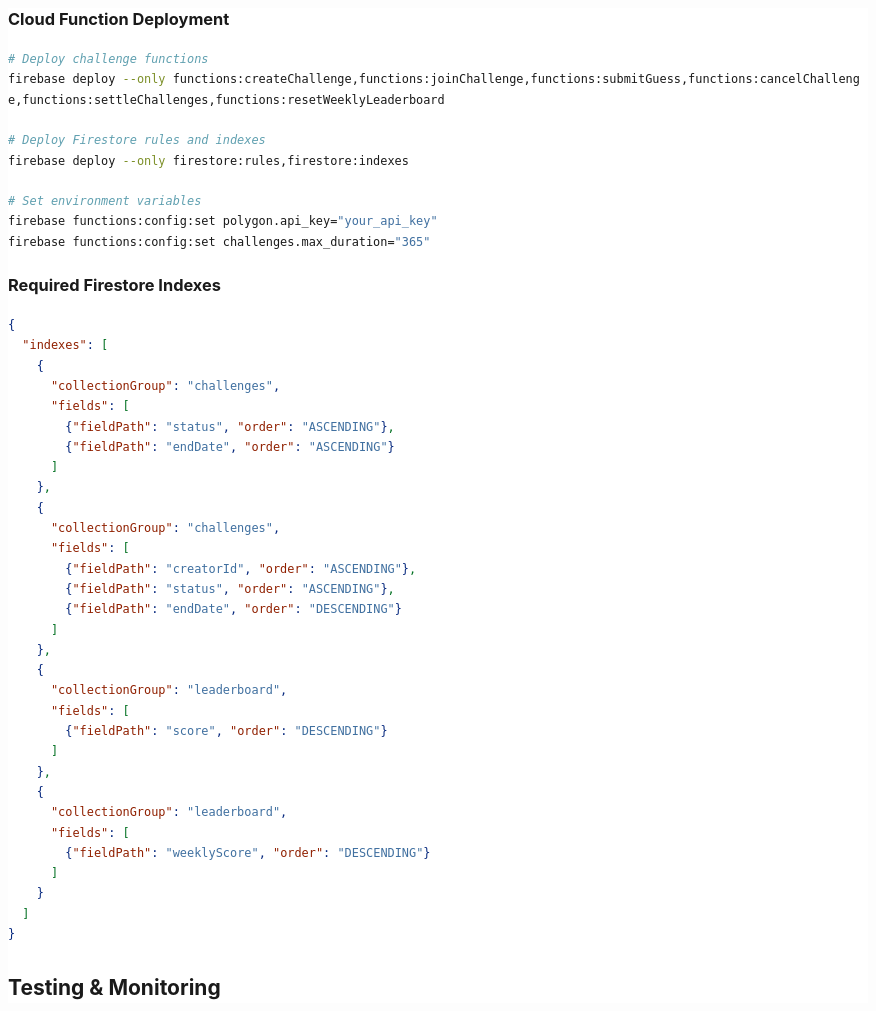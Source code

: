 
### **Cloud Function Deployment**
```bash
# Deploy challenge functions
firebase deploy --only functions:createChallenge,functions:joinChallenge,functions:submitGuess,functions:cancelChallenge,functions:settleChallenges,functions:resetWeeklyLeaderboard

# Deploy Firestore rules and indexes
firebase deploy --only firestore:rules,firestore:indexes

# Set environment variables
firebase functions:config:set polygon.api_key="your_api_key"
firebase functions:config:set challenges.max_duration="365"
```

### **Required Firestore Indexes**
```json
{
  "indexes": [
    {
      "collectionGroup": "challenges",
      "fields": [
        {"fieldPath": "status", "order": "ASCENDING"},
        {"fieldPath": "endDate", "order": "ASCENDING"}
      ]
    },
    {
      "collectionGroup": "challenges",
      "fields": [
        {"fieldPath": "creatorId", "order": "ASCENDING"},
        {"fieldPath": "status", "order": "ASCENDING"},
        {"fieldPath": "endDate", "order": "DESCENDING"}
      ]
    },
    {
      "collectionGroup": "leaderboard",
      "fields": [
        {"fieldPath": "score", "order": "DESCENDING"}
      ]
    },
    {
      "collectionGroup": "leaderboard",
      "fields": [
        {"fieldPath": "weeklyScore", "order": "DESCENDING"}
      ]
    }
  ]
}
```

## Testing & Monitoring
